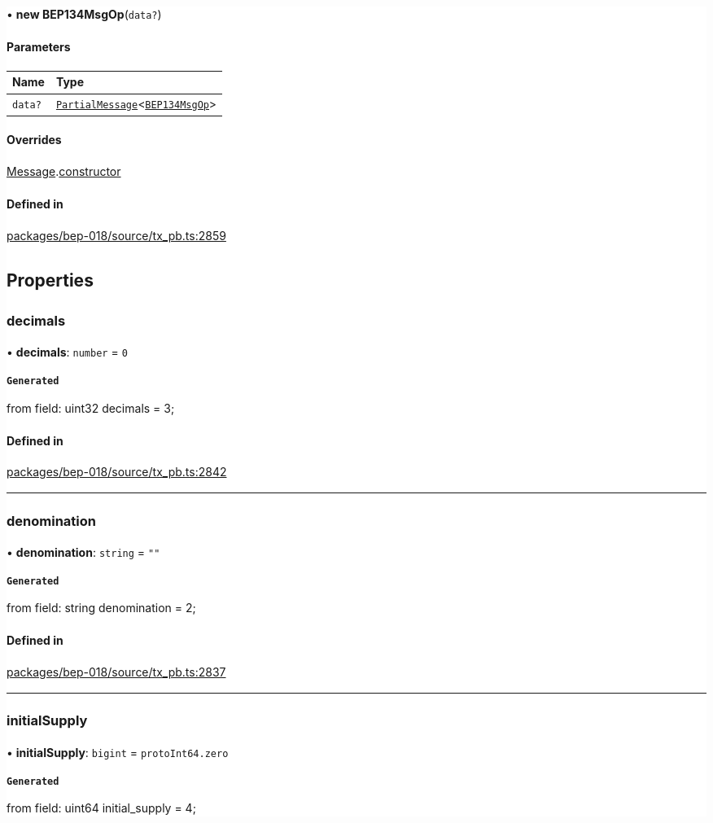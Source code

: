 • **new BEP134MsgOp**(`data?`)

#### Parameters

| Name | Type |
| :------ | :------ |
| `data?` | [`PartialMessage`](../README.md#partialmessage)<[`BEP134MsgOp`](BEP134MsgOp.md)\> |

#### Overrides

[Message](Message.md).[constructor](Message.md#constructor)

#### Defined in

[packages/bep-018/source/tx_pb.ts:2859](https://github.com/bearmint/bearmint/blob/main/packages/bep-018/source/tx_pb.ts#L2859)

## Properties

### decimals

• **decimals**: `number` = `0`

**`Generated`**

from field: uint32 decimals = 3;

#### Defined in

[packages/bep-018/source/tx_pb.ts:2842](https://github.com/bearmint/bearmint/blob/main/packages/bep-018/source/tx_pb.ts#L2842)

___

### denomination

• **denomination**: `string` = `""`

**`Generated`**

from field: string denomination = 2;

#### Defined in

[packages/bep-018/source/tx_pb.ts:2837](https://github.com/bearmint/bearmint/blob/main/packages/bep-018/source/tx_pb.ts#L2837)

___

### initialSupply

• **initialSupply**: `bigint` = `protoInt64.zero`

**`Generated`**

from field: uint64 initial_supply = 4;
